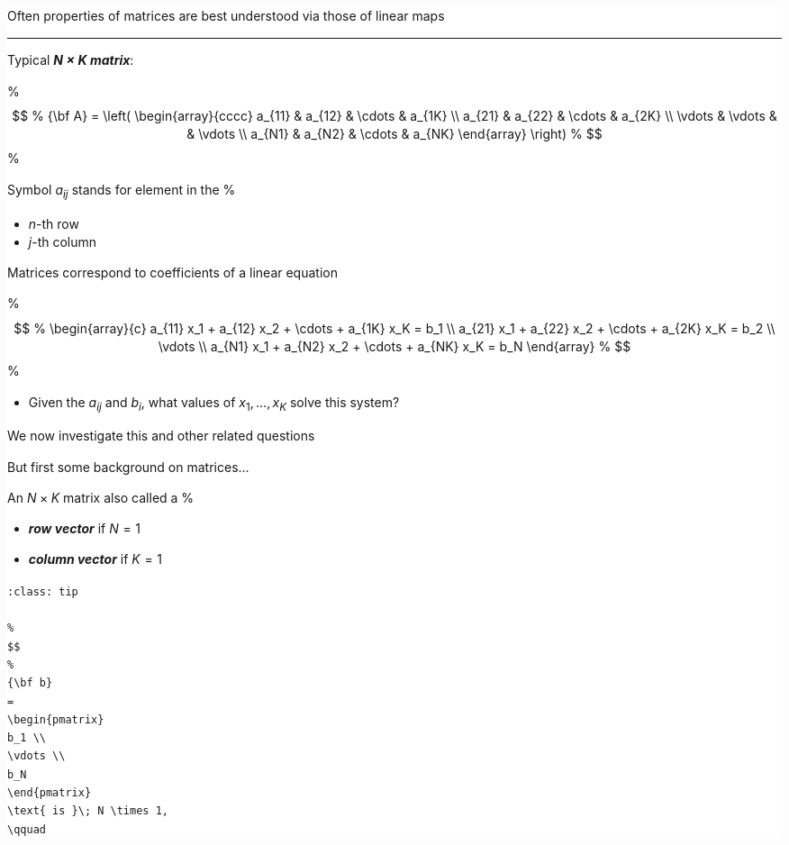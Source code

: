 Often properties of matrices are best understood via those of linear maps

--- 

Typical ***$N \times K$ matrix***: 

%
$$
%
{\bf A} = 
\left(
\begin{array}{cccc}
a_{11} & a_{12} & \cdots & a_{1K} \\
a_{21} & a_{22} & \cdots & a_{2K} \\
\vdots & \vdots & & \vdots \\
a_{N1} & a_{N2} & \cdots & a_{NK} 
\end{array}
\right)
%
$$
%

Symbol $a_{ij}$ stands for element in the 
%
- $n$-th row 
- $j$-th column

Matrices correspond to coefficients of a linear equation

%
$$
%
\begin{array}{c}
a_{11} x_1 + a_{12} x_2 + \cdots + a_{1K} x_K = b_1 \\
a_{21} x_1 + a_{22} x_2 + \cdots + a_{2K} x_K = b_2 \\
\vdots \\
a_{N1} x_1 + a_{N2} x_2 + \cdots + a_{NK} x_K = b_N 
\end{array}
%
$$
%

- Given the $a_{ij}$ and $b_i$, what values of $x_1, \ldots, x_K$ solve this system?

We now investigate this and other related questions

But first some background on matrices...

An $N \times K$ matrix also called a 
%
- ***row vector*** if $N = 1$

- ***column vector*** if $K = 1$

```{admonition} Example
:class: tip

%
$$
%
{\bf b} 
= 
\begin{pmatrix}
b_1 \\
\vdots \\
b_N 
\end{pmatrix}
\text{ is }\; N \times 1,
\qquad
```